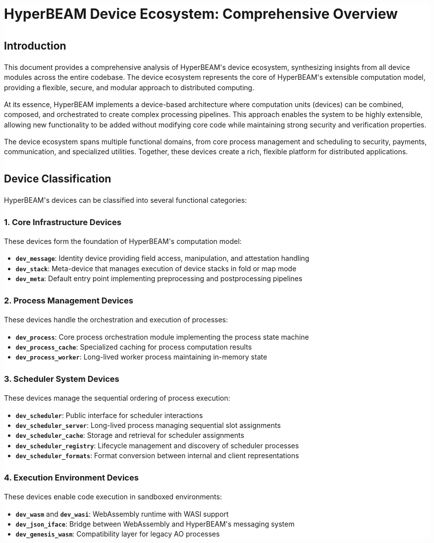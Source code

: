 # HyperBEAM Device Ecosystem: Comprehensive Overview

## Introduction

This document provides a comprehensive analysis of HyperBEAM's device ecosystem, synthesizing insights from all device modules across the entire codebase. The device ecosystem represents the core of HyperBEAM's extensible computation model, providing a flexible, secure, and modular approach to distributed computing.

At its essence, HyperBEAM implements a device-based architecture where computation units (devices) can be combined, composed, and orchestrated to create complex processing pipelines. This approach enables the system to be highly extensible, allowing new functionality to be added without modifying core code while maintaining strong security and verification properties.

The device ecosystem spans multiple functional domains, from core process management and scheduling to security, payments, communication, and specialized utilities. Together, these devices create a rich, flexible platform for distributed applications.

## Device Classification

HyperBEAM's devices can be classified into several functional categories:

### 1. Core Infrastructure Devices

These devices form the foundation of HyperBEAM's computation model:

- **`dev_message`**: Identity device providing field access, manipulation, and attestation handling
- **`dev_stack`**: Meta-device that manages execution of device stacks in fold or map mode
- **`dev_meta`**: Default entry point implementing preprocessing and postprocessing pipelines

### 2. Process Management Devices

These devices handle the orchestration and execution of processes:

- **`dev_process`**: Core process orchestration module implementing the process state machine
- **`dev_process_cache`**: Specialized caching for process computation results
- **`dev_process_worker`**: Long-lived worker process maintaining in-memory state

### 3. Scheduler System Devices

These devices manage the sequential ordering of process execution:

- **`dev_scheduler`**: Public interface for scheduler interactions
- **`dev_scheduler_server`**: Long-lived process managing sequential slot assignments
- **`dev_scheduler_cache`**: Storage and retrieval for scheduler assignments
- **`dev_scheduler_registry`**: Lifecycle management and discovery of scheduler processes
- **`dev_scheduler_formats`**: Format conversion between internal and client representations

### 4. Execution Environment Devices

These devices enable code execution in sandboxed environments:

- **`dev_wasm`** and **`dev_wasi`**: WebAssembly runtime with WASI support
- **`dev_json_iface`**: Bridge between WebAssembly and HyperBEAM's messaging system
- **`dev_genesis_wasm`**: Compatibility layer for legacy AO processes
